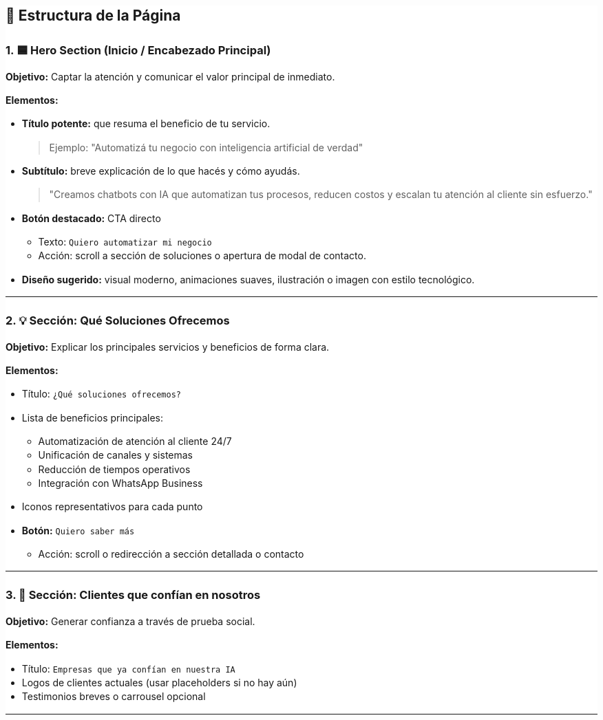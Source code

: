 
## 🧭 Estructura de la Página

### 1. 🟦 Hero Section (Inicio / Encabezado Principal)

**Objetivo:** Captar la atención y comunicar el valor principal de inmediato.

**Elementos:**

* **Título potente:** que resuma el beneficio de tu servicio.

  > Ejemplo: "Automatizá tu negocio con inteligencia artificial de verdad"

* **Subtítulo:** breve explicación de lo que hacés y cómo ayudás.

  > "Creamos chatbots con IA que automatizan tus procesos, reducen costos y escalan tu atención al cliente sin esfuerzo."

* **Botón destacado:** CTA directo

  * Texto: `Quiero automatizar mi negocio`
  * Acción: scroll a sección de soluciones o apertura de modal de contacto.

* **Diseño sugerido:** visual moderno, animaciones suaves, ilustración o imagen con estilo tecnológico.

---

### 2. 💡 Sección: Qué Soluciones Ofrecemos

**Objetivo:** Explicar los principales servicios y beneficios de forma clara.

**Elementos:**

* Título: `¿Qué soluciones ofrecemos?`
* Lista de beneficios principales:

  * Automatización de atención al cliente 24/7
  * Unificación de canales y sistemas
  * Reducción de tiempos operativos
  * Integración con WhatsApp Business
* Iconos representativos para cada punto
* **Botón:** `Quiero saber más`

  * Acción: scroll o redirección a sección detallada o contacto

---

### 3. 🤝 Sección: Clientes que confían en nosotros

**Objetivo:** Generar confianza a través de prueba social.

**Elementos:**

* Título: `Empresas que ya confían en nuestra IA`
* Logos de clientes actuales (usar placeholders si no hay aún)
* Testimonios breves o carrousel opcional

---